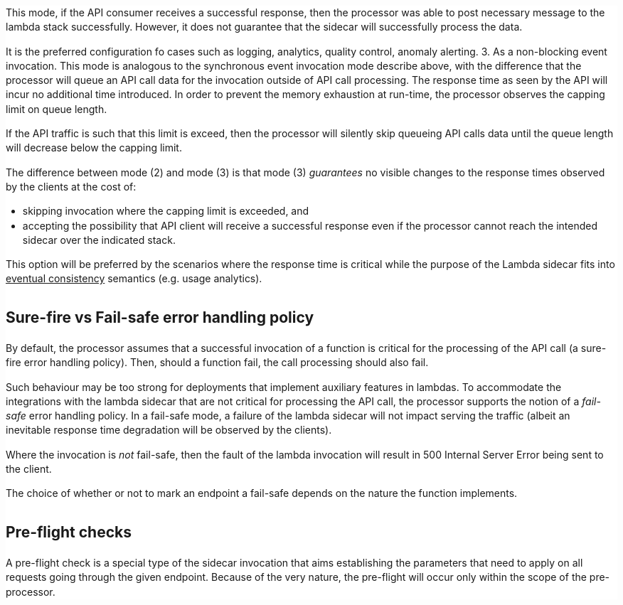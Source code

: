    This mode, if the API consumer receives a successful response, then the processor was able to post necessary
   message to the lambda stack successfully. However, it does not guarantee that the sidecar will successfully process
   the data.
   
   It is the preferred configuration fo cases such as logging, analytics, quality control,
   anomaly alerting. 
3. As a non-blocking event invocation. This mode is analogous to the synchronous event invocation
   mode describe above, with the difference that the processor will queue an API call data for
   the invocation outside of API call processing. The response time as seen by the API will incur
   no additional time introduced. In order to prevent the memory exhaustion at run-time, 
   the processor observes the capping limit on queue length. 
     
   If the API traffic is such that this limit is exceed, then the processor will silently skip 
   queueing API calls data until the queue length will decrease below the capping limit.
   
The difference between mode (2) and mode (3) is that mode (3) *guarantees* no visible changes to
the response times observed by the clients at the cost of:
 - skipping invocation where the capping limit is exceeded, and
 - accepting the possibility that API client will receive a successful response even if the processor cannot reach
   the intended sidecar over the indicated stack.
    
This option will be preferred by the scenarios where the response time is critical while
the purpose of the Lambda sidecar fits into [eventual consistency](https://en.wikipedia.org/wiki/Eventual_consistency) 
semantics (e.g. usage analytics).

## Sure-fire vs Fail-safe error handling policy
By default, the processor assumes that a successful invocation of a function is critical
for the processing of the API call (a sure-fire error handling policy). Then, should a function fail,
the call processing should also fail.

Such behaviour may be too strong for deployments that implement auxiliary features in
lambdas. To accommodate the integrations with the lambda sidecar that are not critical
for processing the API call, the processor supports the notion of a *fail-safe* error handling policy.
In a fail-safe mode, a failure
of the lambda sidecar will not impact serving the traffic (albeit an inevitable response
time degradation will be observed by the clients).

Where the invocation is *not* fail-safe, then the fault of the lambda invocation will result
in 500 Internal Server Error being sent to the client.

The choice of whether or not to mark an endpoint a fail-safe depends on the nature the
function implements. 

## Pre-flight checks
A pre-flight check is a special type of the sidecar invocation that aims establishing the parameters that need to
apply on all requests going through the given endpoint. Because of the very nature, the pre-flight will occur only
within the scope of the pre-processor.
